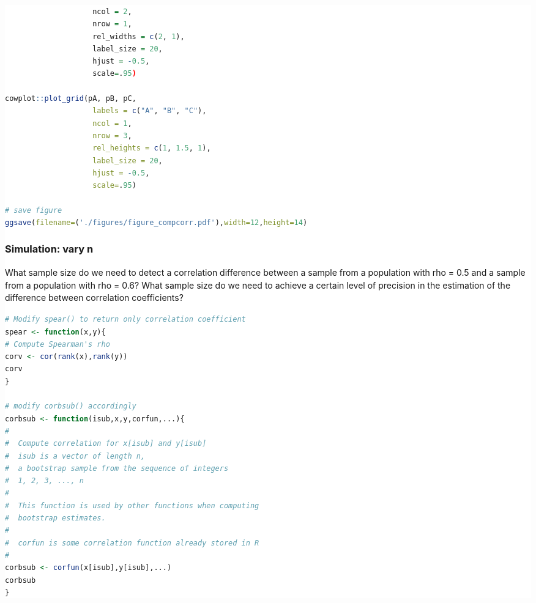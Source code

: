 ``` r
                    ncol = 2,
                    nrow = 1,
                    rel_widths = c(2, 1), 
                    label_size = 20, 
                    hjust = -0.5, 
                    scale=.95)

cowplot::plot_grid(pA, pB, pC,
                    labels = c("A", "B", "C"),
                    ncol = 1,
                    nrow = 3,
                    rel_heights = c(1, 1.5, 1), 
                    label_size = 20, 
                    hjust = -0.5, 
                    scale=.95)

# save figure
ggsave(filename=('./figures/figure_compcorr.pdf'),width=12,height=14)
```

### Simulation: vary n

What sample size do we need to detect a correlation difference between a sample from a population with rho = 0.5 and a sample from a population with rho = 0.6? What sample size do we need to achieve a certain level of precision in the estimation of the difference between correlation coefficients?

``` r
# Modify spear() to return only correlation coefficient
spear <- function(x,y){
# Compute Spearman's rho
corv <- cor(rank(x),rank(y))
corv
}

# modify corbsub() accordingly
corbsub <- function(isub,x,y,corfun,...){
#
#  Compute correlation for x[isub] and y[isub]
#  isub is a vector of length n,
#  a bootstrap sample from the sequence of integers
#  1, 2, 3, ..., n
#
#  This function is used by other functions when computing
#  bootstrap estimates.
#
#  corfun is some correlation function already stored in R
#
corbsub <- corfun(x[isub],y[isub],...)
corbsub
}
```
